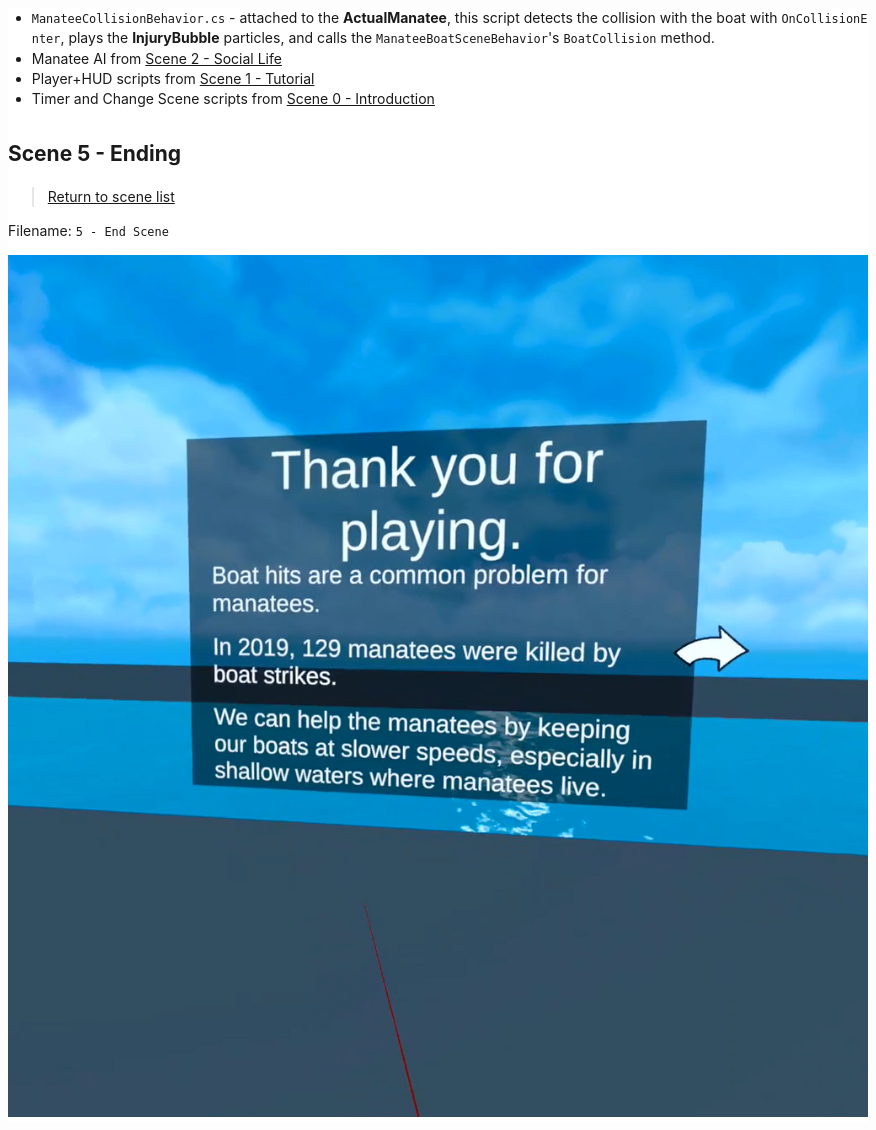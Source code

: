 - `ManateeCollisionBehavior.cs` - attached to the **ActualManatee**, this script detects the collision with the boat with `OnCollisionEnter`, plays the **InjuryBubble** particles, and calls the `ManateeBoatSceneBehavior`'s `BoatCollision` method.
- Manatee AI from [Scene 2 - Social Life](#scene-2---social-life)
- Player+HUD scripts from [Scene 1 - Tutorial](#scene-1---tutorial)
- Timer and Change Scene scripts from [Scene 0 - Introduction](#scene-0---introduction-on-boat)

## Scene 5 - Ending
> [Return to scene list](#scene-documentation)

Filename: `5 - End Scene`

!["Thank you for playing." screen back on the original boat](/Documentation%20Resources/Ending.png)
